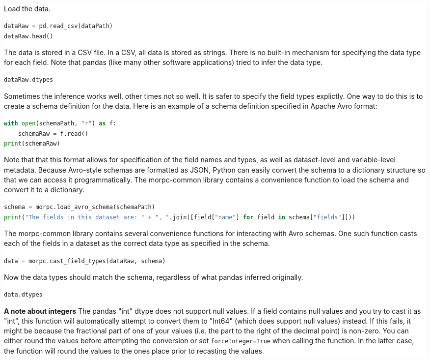 Load the data.


```python
dataRaw = pd.read_csv(dataPath)
dataRaw.head()
```

The data is stored in a CSV file.  In a CSV, all data is stored as strings.  There is no built-in mechanism for specifying the data type for each field. Note that pandas (like many other software applications) tried to infer the data type.


```python
dataRaw.dtypes
```

Sometimes the inference works well, other times not so well.  It is safer to specify the field types explictly.  One way to do this is to create a schema definition for the data.  Here is an example of a schema definition specified in Apache Avro format:


```python
with open(schemaPath, "r") as f:
    schemaRaw = f.read()
print(schemaRaw)
```

Note that that this format allows for specification of the field names and types, as well as dataset-level and variable-level metadata. Because Avro-style schemas are formatted as JSON, Python can easily convert the schema to a dictionary structure so that we can access it programmatically. The morpc-common library contains a convenience function to load the schema and convert it to a dictionary.


```python
schema = morpc.load_avro_schema(schemaPath)
print("The fields in this dataset are: " + ", ".join([field["name"] for field in schema["fields"]]))
```

The morpc-common library contains several convenience functions for interacting with Avro schemas.  One such function casts each of the fields in a dataset as the correct data type as specified in the schema.


```python
data = morpc.cast_field_types(dataRaw, schema)
```

Now the data types should match the schema, regardless of what pandas inferred originally.


```python
data.dtypes
```

**A note about integers**  The pandas "int" dtype does not support null values.  If a field contains null values and you try to cast it as "int", this function will automatically attempt to convert them to "Int64" (which does support null values) instead.  If this fails, it might be because the fractional part of one of your values (i.e. the part to the right of the decimal point) is non-zero.  You can either round the values before attempting the conversion or set `forceInteger=True` when calling the function. In the latter case, the function will round the values to the ones place prior to recasting the values.
